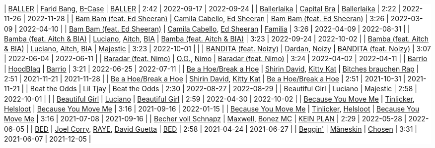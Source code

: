 | [BALLER](https://open.spotify.com/track/1HItjSikvkEJ4Kb301bqLx) | [Farid Bang](https://open.spotify.com/artist/2JwyRtuXf2l6sTnSnGVIa1), [B\-Case](https://open.spotify.com/artist/1o9x7ez0NvhDb7gBqrYnUj) | [BALLER](https://open.spotify.com/album/28lECKkCiiCfz2ZCkbT4I3) | 2:42 | 2022-09-17 | 2022-09-24 |
| [Ballerlaika](https://open.spotify.com/track/3R45ukT3eOP6QSIm4yyFEc) | [Capital Bra](https://open.spotify.com/artist/4WZGDpNwrC0vNQyl9QzF7d) | [Ballerlaika](https://open.spotify.com/album/11U9Ck9PdGYnMwfETp9Ejg) | 2:22 | 2022-11-26 | 2022-11-28 |
| [Bam Bam \(feat\. Ed Sheeran\)](https://open.spotify.com/track/0QBzMgT7NIeoCYy3sJCof1) | [Camila Cabello](https://open.spotify.com/artist/4nDoRrQiYLoBzwC5BhVJzF), [Ed Sheeran](https://open.spotify.com/artist/6eUKZXaKkcviH0Ku9w2n3V) | [Bam Bam \(feat\. Ed Sheeran\)](https://open.spotify.com/album/6FIMt58naoGYrOe4Wn2P3n) | 3:26 | 2022-03-09 | 2022-04-10 |
| [Bam Bam \(feat\. Ed Sheeran\)](https://open.spotify.com/track/2DB4DdfCFMw1iaR6JaR03a) | [Camila Cabello](https://open.spotify.com/artist/4nDoRrQiYLoBzwC5BhVJzF), [Ed Sheeran](https://open.spotify.com/artist/6eUKZXaKkcviH0Ku9w2n3V) | [Familia](https://open.spotify.com/album/4urxMitPAkjyey14LeuWSX) | 3:26 | 2022-04-09 | 2022-08-31 |
| [Bamba \(feat\. Aitch & BIA\)](https://open.spotify.com/track/7nFJSfGvvV0WjatTZN6QYi) | [Luciano](https://open.spotify.com/artist/3CJKkU0XuElRT1z8rEtIYg), [Aitch](https://open.spotify.com/artist/2PJEagPIxaBugeMjIyKVXF), [BIA](https://open.spotify.com/artist/6veh5zbFpm31XsPdjBgPER) | [Bamba \(feat\. Aitch & BIA\)](https://open.spotify.com/album/3cOBmVLauHdg4S3F7sJHyF) | 3:23 | 2022-09-24 | 2022-10-02 |
| [Bamba \(feat\. Aitch & BIA\)](https://open.spotify.com/track/7sJNeWTXkZCEC7OnFMpGWL) | [Luciano](https://open.spotify.com/artist/3CJKkU0XuElRT1z8rEtIYg), [Aitch](https://open.spotify.com/artist/2PJEagPIxaBugeMjIyKVXF), [BIA](https://open.spotify.com/artist/6veh5zbFpm31XsPdjBgPER) | [Majestic](https://open.spotify.com/album/7qNuJ1DoCy9au1vdip0f7o) | 3:23 | 2022-10-01 |  |
| [BANDITA \(feat\. Noizy\)](https://open.spotify.com/track/1wIMizXipAjB2ppMHnlBSo) | [Dardan](https://open.spotify.com/artist/3pjq2pDV9RR6VY55wBjVnp), [Noizy](https://open.spotify.com/artist/2SabhGDiBSyaM6QSuBUVqB) | [BANDITA \(feat\. Noizy\)](https://open.spotify.com/album/0TaB7abwiiDuxiQdmAJBaQ) | 3:07 | 2022-06-04 | 2022-06-11 |
| [Baradar \(feat\. Nimo\)](https://open.spotify.com/track/6ggAvP0nLXpBKPeHAiM49t) | [O.G.](https://open.spotify.com/artist/5QZJttrSLq4WJL9Vb1MgFq), [Nimo](https://open.spotify.com/artist/3ZuBEj9ppJe8GSdKaMTfMN) | [Baradar \(feat\. Nimo\)](https://open.spotify.com/album/4N6do9b5prE5JLhCVJeIDy) | 3:24 | 2022-04-02 | 2022-04-11 |
| [Barrio](https://open.spotify.com/track/30RZmaMqWS7Ixkf8h83mtW) | [HoodBlaq](https://open.spotify.com/artist/1Wic7dyEeEpQXDBbDf6HKm) | [Barrio](https://open.spotify.com/album/2ETaggIFMnPynA1rhXgVFG) | 3:21 | 2022-06-25 | 2022-07-11 |
| [Be a Hoe/Break a Hoe](https://open.spotify.com/track/0AbWRjGhzZDlWEoUs4VOUQ) | [Shirin David](https://open.spotify.com/artist/0JBdTCGs111JKKYfLqOEBa), [Kitty Kat](https://open.spotify.com/artist/2YkKzgHa7xT6aW8QaSsQMd) | [Bitches brauchen Rap](https://open.spotify.com/album/1ip2dYNZGfpdV5wass2xQp) | 2:51 | 2021-11-21 | 2021-11-28 |
| [Be a Hoe/Break a Hoe](https://open.spotify.com/track/2NkKIjlfLa9o9Yfsq2tl99) | [Shirin David](https://open.spotify.com/artist/0JBdTCGs111JKKYfLqOEBa), [Kitty Kat](https://open.spotify.com/artist/2YkKzgHa7xT6aW8QaSsQMd) | [Be a Hoe/Break a Hoe](https://open.spotify.com/album/6cWTOQTGKHtEMdJS67wTRb) | 2:51 | 2021-10-31 | 2021-11-21 |
| [Beat the Odds](https://open.spotify.com/track/2BJWxD8xKrDv8vneTvTIm9) | [Lil Tjay](https://open.spotify.com/artist/6jGMq4yGs7aQzuGsMgVgZR) | [Beat the Odds](https://open.spotify.com/album/5jopeyeE3iVZ5zlEMadVcv) | 2:30 | 2022-08-27 | 2022-08-29 |
| [Beautiful Girl](https://open.spotify.com/track/5xX2LYdXyx0Boa61rZOjq5) | [Luciano](https://open.spotify.com/artist/3CJKkU0XuElRT1z8rEtIYg) | [Majestic](https://open.spotify.com/album/7qNuJ1DoCy9au1vdip0f7o) | 2:58 | 2022-10-01 |  |
| [Beautiful Girl](https://open.spotify.com/track/2XRn6Qu0Wd1KvOND8JbaTx) | [Luciano](https://open.spotify.com/artist/3CJKkU0XuElRT1z8rEtIYg) | [Beautiful Girl](https://open.spotify.com/album/2dG0GF5ikINJmc7nTRKSBk) | 2:59 | 2022-04-30 | 2022-10-02 |
| [Because You Move Me](https://open.spotify.com/track/1F80MEkZA9yTlpMQp9dhht) | [Tinlicker](https://open.spotify.com/artist/5EmEZjq8eHEC6qFnT63Lza), [Helsloot](https://open.spotify.com/artist/6dC41opH96WjFwWhhAxBsS) | [Because You Move Me](https://open.spotify.com/album/0kiACKi07rmYB4J56QkEuM) | 3:16 | 2021-09-16 | 2022-01-15 |
| [Because You Move Me](https://open.spotify.com/track/05GvwwTLLID738BbKN1ze0) | [Tinlicker](https://open.spotify.com/artist/5EmEZjq8eHEC6qFnT63Lza), [Helsloot](https://open.spotify.com/artist/6dC41opH96WjFwWhhAxBsS) | [Because You Move Me](https://open.spotify.com/album/6BJlfbdvDpdjeC35GNRwBI) | 3:16 | 2021-07-08 | 2021-09-16 |
| [Becher voll Schnapz](https://open.spotify.com/track/15UnoXqXqhniJdpYjsa7DR) | [Maxwell](https://open.spotify.com/artist/0b62itBWBdLgiecXjXCqKC), [Bonez MC](https://open.spotify.com/artist/1aS5tqEs9ci5P9KD9tZWa6) | [KEIN PLAN](https://open.spotify.com/album/0qLT7y0ImYkfJsPGs1rvIr) | 2:29 | 2022-05-28 | 2022-06-05 |
| [BED](https://open.spotify.com/track/0siYMEsGrzzzlWLXK5zJfS) | [Joel Corry](https://open.spotify.com/artist/6DgP9otnZw5z6daOntINxp), [RAYE](https://open.spotify.com/artist/5KKpBU5eC2tJDzf0wmlRp2), [David Guetta](https://open.spotify.com/artist/1Cs0zKBU1kc0i8ypK3B9ai) | [BED](https://open.spotify.com/album/36tML2tWjDrbLW4FgrX17U) | 2:58 | 2021-04-24 | 2021-06-27 |
| [Beggin'](https://open.spotify.com/track/3Wrjm47oTz2sjIgck11l5e) | [Måneskin](https://open.spotify.com/artist/0lAWpj5szCSwM4rUMHYmrr) | [Chosen](https://open.spotify.com/album/2qJw6w5XwQO0PQlSWPu7Tw) | 3:31 | 2021-06-07 | 2021-12-05 |